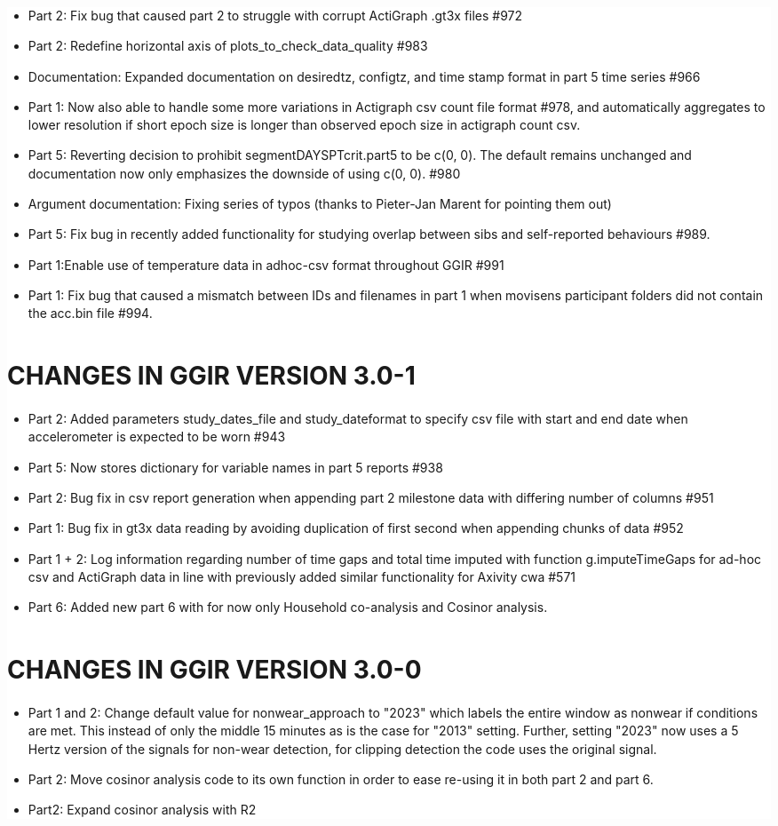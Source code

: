 - Part 2: Fix bug that caused part 2 to struggle with corrupt ActiGraph .gt3x files #972

- Part 2: Redefine horizontal axis of plots_to_check_data_quality #983

- Documentation: Expanded documentation on desiredtz, configtz, and time stamp format in part 5 time series #966

- Part 1: Now also able to handle some more variations in Actigraph csv count file format #978, and automatically aggregates to lower resolution if short epoch size is longer than observed epoch size in actigraph count csv.

- Part 5: Reverting decision to prohibit segmentDAYSPTcrit.part5 to be c(0, 0). The default remains unchanged and documentation now only emphasizes the downside of using c(0, 0). #980

- Argument documentation: Fixing series of typos (thanks to Pieter-Jan Marent for pointing them out)

- Part 5: Fix bug in recently added functionality for studying overlap between sibs and self-reported behaviours #989.

- Part 1:Enable use of temperature data in adhoc-csv format throughout GGIR #991

- Part 1: Fix bug that caused a mismatch between IDs and filenames in part 1 when movisens participant folders did not contain the acc.bin file #994.


# CHANGES IN GGIR VERSION 3.0-1

- Part 2: Added parameters study_dates_file and study_dateformat to specify csv file with start and end date when accelerometer is expected to be worn #943

- Part 5: Now stores dictionary for variable names in part 5 reports #938

- Part 2: Bug fix in csv report generation when appending part 2 milestone data with differing number of columns #951

- Part 1: Bug fix in gt3x data reading by avoiding duplication of first second when appending chunks of data #952

- Part 1 + 2: Log information regarding number of time gaps and total time imputed with function g.imputeTimeGaps for ad-hoc csv and ActiGraph data in line with previously added similar functionality for Axivity cwa #571

- Part 6: Added new part 6 with for now only Household co-analysis and Cosinor analysis.

# CHANGES IN GGIR VERSION 3.0-0

- Part 1 and 2: Change default value for nonwear_approach to "2023" which labels the entire window as nonwear if conditions are met. This instead of only the middle 15 minutes as is the case for "2013" setting. Further, setting "2023" now uses a 5 Hertz version of the signals for non-wear detection, for clipping detection the code uses the original signal.

- Part 2: Move cosinor analysis code to its own function in order to ease re-using it in both part 2 and part 6.

- Part2: Expand cosinor analysis with R2

